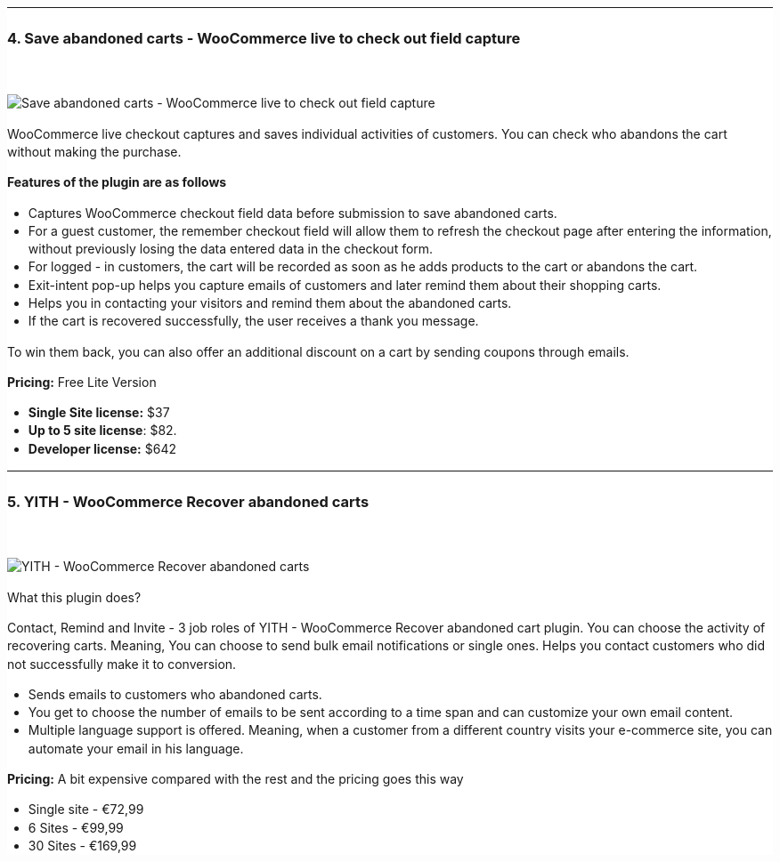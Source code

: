 ----------

<h3>4. <link-text url="https://wordpress.org/plugins/woo-save-abandoned-carts/" target="_blank" rel="noopener nofollow"> Save abandoned carts - WooCommerce live to check out field capture</link-text></h3><br>

![Save abandoned carts - WooCommerce live to check out field capture](https://raw.githubusercontent.com/retainful/site-images/master/top-7-abandoned-cart-recovery-plugins-for-your-woocommerce-store-images/save-abandoned-carts-woocommerce-live-checkout-field-capture.png)

WooCommerce live checkout captures and saves individual activities of customers. You can check who abandons the cart without making the purchase.

**Features of the plugin are as follows**

- Captures WooCommerce checkout field data before submission to save abandoned carts.
- For a guest customer, the remember checkout field will allow them to refresh the checkout page after entering the information, without previously losing the data entered data in the checkout form.
- For logged - in customers, the cart will be recorded as soon as he adds products to the cart or abandons the cart.
- Exit-intent pop-up helps you capture emails of customers and later remind them about their shopping carts.
- Helps you in contacting your visitors and remind them about the abandoned carts.
- If the cart is recovered successfully, the user receives a thank you message.

 To win them back, you can also offer an additional discount on a cart by sending coupons through emails.

**Pricing:** Free Lite Version
- **Single Site license:** $37 
- **Up to 5 site license**: $82.
- **Developer license:** $642

----------

<h3>5. <link-text url="https://wordpress.org/plugins/yith-woocommerce-recover-abandoned-cart/" target="_blank" rel="noopener nofollow"> YITH - WooCommerce Recover abandoned carts</link-text></h3>
<br>

![YITH - WooCommerce Recover abandoned carts](https://raw.githubusercontent.com/retainful/site-images/master/top-7-abandoned-cart-recovery-plugins-for-your-woocommerce-store-images/yith-woocommerce-recover-abandoned-cart.png)

What this plugin does?

  
Contact, Remind and Invite - 3 job roles of YITH - WooCommerce Recover abandoned cart plugin. You can choose the activity of recovering carts. Meaning, You can choose to send bulk email notifications or single ones. Helps you contact customers who did not successfully make it to conversion.
- Sends emails to customers who abandoned carts.
- You get to choose the number of emails to be sent according to a time span and can customize your own email content.
- Multiple language support is offered. Meaning, when a customer from a different country visits your e-commerce site, you can automate your email in his language.

**Pricing:** 
A bit expensive compared with the rest and the pricing goes this way

- Single site - €72,99
- 6 Sites - €99,99
- 30 Sites - €169,99
